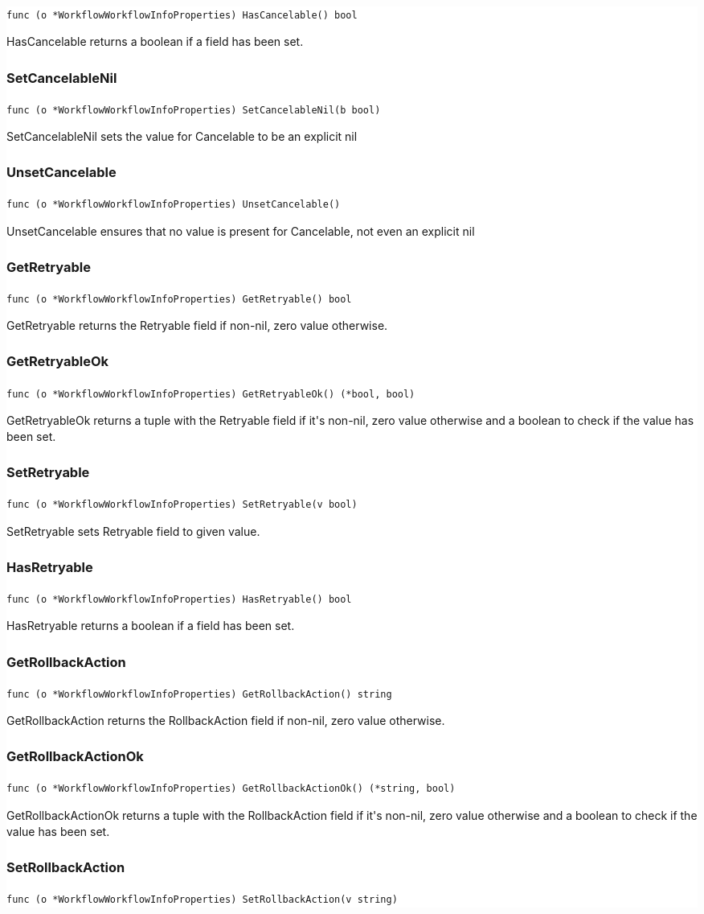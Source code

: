 `func (o *WorkflowWorkflowInfoProperties) HasCancelable() bool`

HasCancelable returns a boolean if a field has been set.

### SetCancelableNil

`func (o *WorkflowWorkflowInfoProperties) SetCancelableNil(b bool)`

 SetCancelableNil sets the value for Cancelable to be an explicit nil

### UnsetCancelable
`func (o *WorkflowWorkflowInfoProperties) UnsetCancelable()`

UnsetCancelable ensures that no value is present for Cancelable, not even an explicit nil
### GetRetryable

`func (o *WorkflowWorkflowInfoProperties) GetRetryable() bool`

GetRetryable returns the Retryable field if non-nil, zero value otherwise.

### GetRetryableOk

`func (o *WorkflowWorkflowInfoProperties) GetRetryableOk() (*bool, bool)`

GetRetryableOk returns a tuple with the Retryable field if it's non-nil, zero value otherwise
and a boolean to check if the value has been set.

### SetRetryable

`func (o *WorkflowWorkflowInfoProperties) SetRetryable(v bool)`

SetRetryable sets Retryable field to given value.

### HasRetryable

`func (o *WorkflowWorkflowInfoProperties) HasRetryable() bool`

HasRetryable returns a boolean if a field has been set.

### GetRollbackAction

`func (o *WorkflowWorkflowInfoProperties) GetRollbackAction() string`

GetRollbackAction returns the RollbackAction field if non-nil, zero value otherwise.

### GetRollbackActionOk

`func (o *WorkflowWorkflowInfoProperties) GetRollbackActionOk() (*string, bool)`

GetRollbackActionOk returns a tuple with the RollbackAction field if it's non-nil, zero value otherwise
and a boolean to check if the value has been set.

### SetRollbackAction

`func (o *WorkflowWorkflowInfoProperties) SetRollbackAction(v string)`
